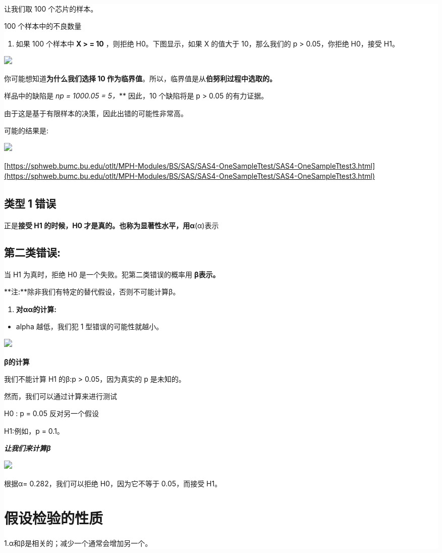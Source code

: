 让我们取 100 个芯片的样本。

100 个样本中的不良数量

1.  如果 100 个样本中 **X > = 10** ，则拒绝 H0。下图显示，如果 X 的值大于 10，那么我们的 p > 0.05，你拒绝 H0，接受 H1。

![](img/e3bc1461dc8f4551e12ae06d2e1b6ce1.png)

你可能想知道**为什么我们选择 10 作为临界值**。所以，临界值是从**伯努利过程中选取的。**

样品中的缺陷是 ***n*p = 100*0.05 = 5，*** 因此，10 个缺陷将是 p > 0.05 的有力证据。

由于这是基于有限样本的决策，因此出错的可能性非常高。

可能的结果是:

![](img/60c8fc2f22564c2af948ab71209dfb4e.png)

[https://sphweb.bumc.bu.edu/otlt/MPH-Modules/BS/SAS/SAS4-OneSampleTtest/SAS4-OneSampleTtest3.html](https://sphweb.bumc.bu.edu/otlt/MPH-Modules/BS/SAS/SAS4-OneSampleTtest/SAS4-OneSampleTtest3.html)

## **类型 1 错误**

正是**接受 H1 的时候，H0 才是真的。**也称为显著性水平，用**α**(α)表示

## **第二类错误:**

当 H1 为真时，拒绝 H0 是一个失败。犯第二类错误的概率用 **β表示。**

**注:**除非我们有特定的替代假设，否则不可能计算β。

1.  **对αα的计算:**

*   alpha 越低，我们犯 1 型错误的可能性就越小。

![](img/626a5b198f8662460f9c6787b7b0b4e5.png)

**β的计算**

我们不能计算 H1 的β:p > 0.05，因为真实的 p 是未知的。

然而，我们可以通过计算来进行测试

H0 : p = 0.05 反对另一个假设

H1:例如，p = 0.1。

***让我们来计算β***

![](img/edaa02aae53433b7984dea9d4f47864e.png)

根据α= 0.282，我们可以拒绝 H0，因为它不等于 0.05，而接受 H1。

# **假设检验的性质**

1.α和β是相关的；减少一个通常会增加另一个。
